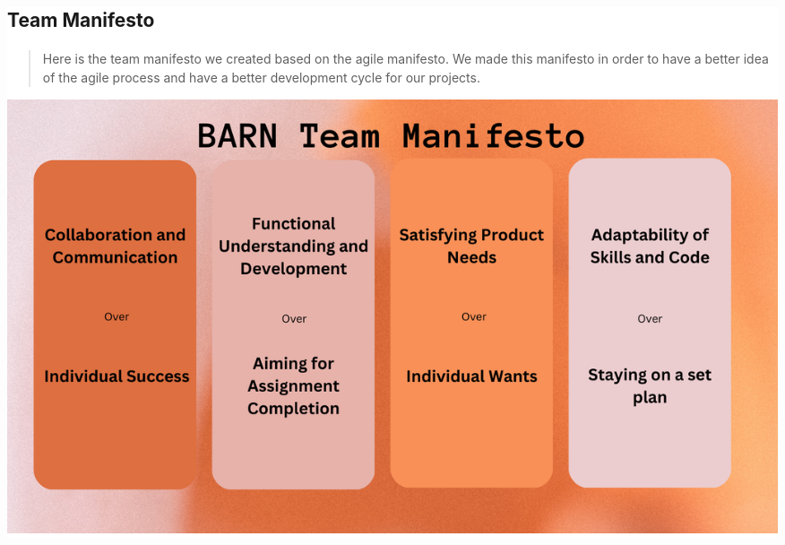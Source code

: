 ## Team Manifesto
> Here is the team manifesto we created based on the agile manifesto. We made this manifesto in order to have a better idea of the agile process and have a better development cycle for our projects.

<div class="row"> 
  
  <img src="/images/manifesto.png" alt="Field" style="width:100%">
